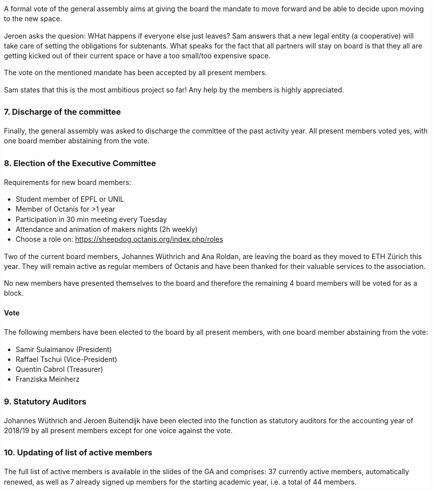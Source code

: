 A formal vote of the general assembly aims at giving the board the mandate to move forward and be able to decide upon moving to the new space. 

Jeroen asks the quesion: WHat happens if everyone else just leaves? Sam answers that a new legal entity (a cooperative) will take care of setting the obligations for subtenants. What speaks for the fact that all partners will stay on board is that they all are getting kicked out of their current space or have a too small/too expensive space. 

The vote on the mentioned mandate has been accepted by all present members.

Sam states that this is the most ambitious project so far! Any help by the members is highly appreciated.

### 7. Discharge of the committee

Finally, the general assembly was asked to discharge the committee of the past activity year. All present members voted yes, with one board member abstaining from the vote.

### 8. Election of the Executive Committee

Requirements for new board members:

 * Student member of EPFL or UNIL
 * Member of Octanis for  >1 year
 * Participation in 30 min meeting every Tuesday
 * Attendance and animation of makers nights (2h weekly)
 * Choose a role on: https://sheepdog.octanis.org/index.php/roles

Two of the current board members, Johannes Wüthrich and Ana Roldan, are leaving the board as they moved to ETH Zürich this year. They will remain active as regular members of Octanis and have been thanked for their valuable services to the association.

No new members have presented themselves to the board and therefore the remaining 4 board members will be voted for as a block.

#### Vote

The following members have been elected to the board by all present members, with one board member abstaining from the vote:

  * Samir Sulaimanov (President)
  * Raffael Tschui (Vice-President)
  * Quentin Cabrol (Treasurer)
  * Franziska Meinherz 

### 9. Statutory Auditors

Johannes Wüthrich and Jeroen Buitendijk have been elected into the function as statutory auditors for the accounting year of 2018/19 by all present members except for one voice against the vote.

### 10. Updating of list of active members

The full list of active members is available in the slides of the GA and comprises: 37 currently active members, automatically renewed, as well as 7 already signed up members for the starting academic year, i.e. a total of 44 members.
